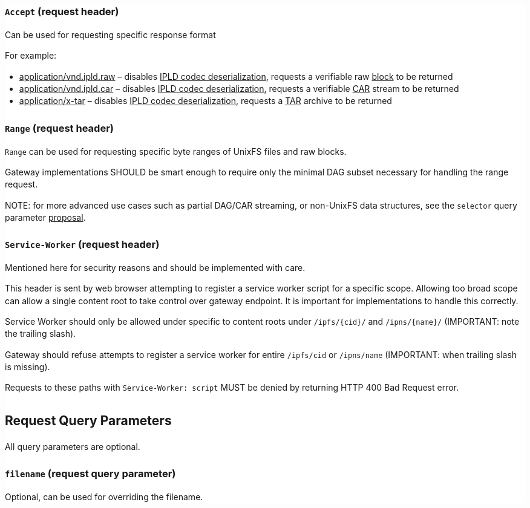 ### `Accept` (request header)

Can be used for requesting specific response format

For example:

- [application/vnd.ipld.raw](https://www.iana.org/assignments/media-types/application/vnd.ipld.raw) – disables [IPLD codec deserialization](https://ipld.io/docs/codecs/), requests a verifiable raw [block](https://docs.ipfs.io/concepts/glossary/#block) to be returned
- [application/vnd.ipld.car](https://www.iana.org/assignments/media-types/application/vnd.ipld.car) – disables [IPLD codec deserialization](https://ipld.io/docs/codecs/), requests a verifiable [CAR](https://docs.ipfs.io/concepts/glossary/#car) stream to be returned
- [application/x-tar](https://developer.mozilla.org/en-US/docs/Web/HTTP/Basics_of_HTTP/MIME_types/Common_types) – disables [IPLD codec deserialization](https://ipld.io/docs/codecs/), requests a [TAR](https://en.wikipedia.org/wiki/Tar_(computing)) archive to be returned


### `Range` (request header)

`Range` can be used for requesting specific byte ranges of UnixFS files and raw
blocks.

Gateway implementations SHOULD be smart enough to require only the minimal DAG subset
necessary for handling the range request.


NOTE: for more advanced use cases such as partial DAG/CAR streaming, or
non-UnixFS data structures, see the `selector` query parameter
[proposal](https://github.com/ipfs/go-ipfs/issues/8769).

### `Service-Worker` (request header)

Mentioned here for security reasons and should be implemented with care.

This header is sent by web browser attempting to register a service worker
script for a specific scope. Allowing too broad scope can allow a single
content root to take control over gateway endpoint. It is important for
implementations to handle this correctly.

Service Worker should only be allowed under specific to content roots under
`/ipfs/{cid}/` and `/ipns/{name}/` (IMPORTANT: note the trailing slash).

Gateway should refuse attempts to register a service worker for entire
`/ipfs/cid` or `/ipns/name` (IMPORTANT: when trailing slash is missing).

Requests to these paths with `Service-Worker: script` MUST be denied by
returning HTTP 400 Bad Request error.

## Request Query Parameters

All query parameters are optional.

### `filename` (request query parameter)

Optional, can be used for overriding the filename.

